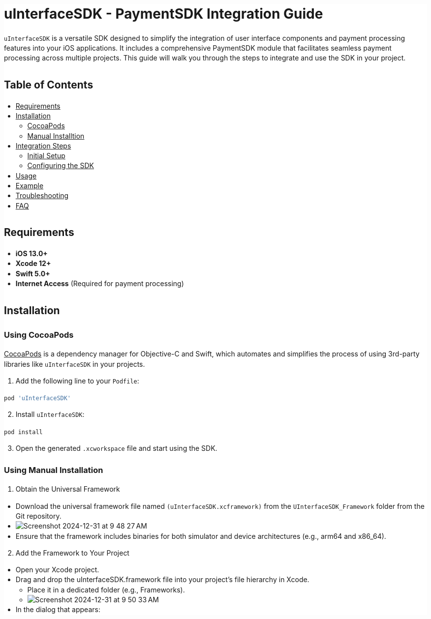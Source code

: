 # uInterfaceSDK - PaymentSDK Integration Guide

`uInterfaceSDK` is a versatile SDK designed to simplify the integration of user interface components and payment processing features into your iOS applications. It includes a comprehensive PaymentSDK module that facilitates seamless payment processing across multiple projects. This guide will walk you through the steps to integrate and use the SDK in your project.

## Table of Contents
- [Requirements](#requirements)
- [Installation](#installation)
  - [CocoaPods](#using-cocoapods)
  - [Manual Installtion](#using-manual-installation)
- [Integration Steps](#integration-steps)
  - [Initial Setup](#initial-setup)
  - [Configuring the SDK](#configuring-the-sdk)
- [Usage](#usage)
- [Example](#example)
- [Troubleshooting](#troubleshooting)
- [FAQ](#faqs)
  
## Requirements
- **iOS 13.0+**
- **Xcode 12+**
- **Swift 5.0+**
- **Internet Access** (Required for payment processing)

## Installation

### Using CocoaPods

[CocoaPods](https://cocoapods.org/pods/uInterfaceSDK) is a dependency manager for Objective-C and Swift, which automates and simplifies the process of using 3rd-party libraries like `uInterfaceSDK` in your projects.

1. Add the following line to your `Podfile`:

```ruby
pod 'uInterfaceSDK'
```

2. Install `uInterfaceSDK`:

```ruby
pod install
```

3. Open the generated `.xcworkspace` file and start using the SDK.

### Using Manual Installation

1. Obtain the Universal Framework
- Download the universal framework file named ```(uInterfaceSDK.xcframework)``` from the ```UInterfaceSDK_Framework``` folder from the Git repository.
- ![Screenshot 2024-12-31 at 9 48 27 AM](https://github.com/user-attachments/assets/65a8a93a-83fe-4222-9c1b-238ff3a8e558)
- Ensure that the framework includes binaries for both simulator and device architectures (e.g., arm64 and x86_64).
2. Add the Framework to Your Project
- Open your Xcode project.
- Drag and drop the uInterfaceSDK.framework file into your project’s file hierarchy in Xcode. 
    - Place it in a dedicated folder (e.g., Frameworks).
    - ![Screenshot 2024-12-31 at 9 50 33 AM](https://github.com/user-attachments/assets/f9d6a4f0-8910-4c7a-a57e-5daafd72e628)
- In the dialog that appears: